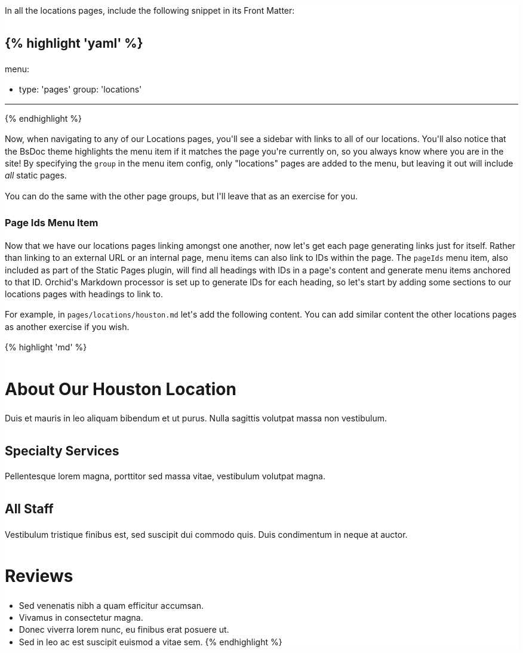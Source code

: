 In all the locations pages, include the following snippet in its Front Matter:

{% highlight 'yaml' %}
---
menu:
  - type: 'pages'
    group: 'locations'
---
{% endhighlight %}

Now, when navigating to any of our Locations pages, you'll see a sidebar with links to all of our locations. You'll also notice that the BsDoc theme highlights the menu item if it matches the page you're currently on, so you always know where you are in the site! By specifying the `group` in the menu item config, only "locations" pages are added to the menu, but leaving it out will include _all_ static pages. 

You can do the same with the other page groups, but I'll leave that as an exercise for you.

### Page Ids Menu Item

Now that we have our locations pages linking amongst one another, now let's get each page generating links just for itself. Rather than linking to an external URL or an internal page, menu items can also link to IDs within the page. The `pageIds` menu item, also included as part of the Static Pages plugin, will find all headings with IDs in a page's content and generate menu items anchored to that ID. Orchid's Markdown processor is set up to generate IDs for each heading, so let's start by adding some sections to our locations pages with headings to link to. 

For example, in `pages/locations/houston.md` let's add the following content. You can add similar content the other locations pages as another exercise if you wish.

{% highlight 'md' %}
# About Our Houston Location

Duis et mauris in leo aliquam bibendum et ut purus. Nulla sagittis volutpat massa non vestibulum.  

## Specialty Services

Pellentesque lorem magna, porttitor sed massa vitae, vestibulum volutpat magna. 

## All Staff

Vestibulum tristique finibus est, sed suscipit dui commodo quis. Duis condimentum in neque at auctor. 

# Reviews

- Sed venenatis nibh a quam efficitur accumsan. 
- Vivamus in consectetur magna. 
- Donec viverra lorem nunc, eu finibus erat posuere ut. 
- Sed in leo ac est suscipit euismod a vitae sem.
{% endhighlight %}
